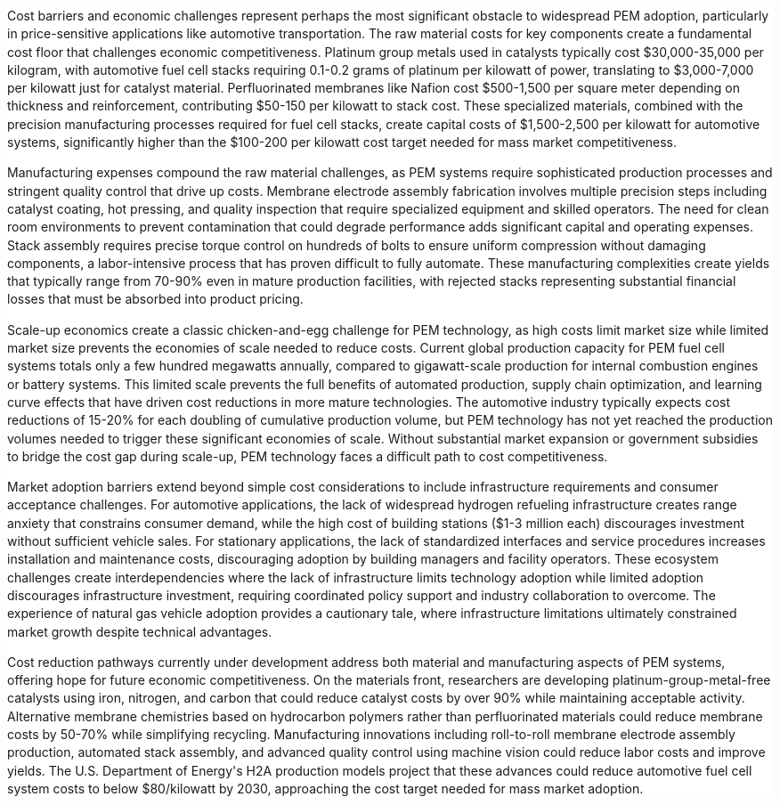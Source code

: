 Cost barriers and economic challenges represent perhaps the most significant obstacle to widespread PEM adoption, particularly in price-sensitive applications like automotive transportation. The raw material costs for key components create a fundamental cost floor that challenges economic competitiveness. Platinum group metals used in catalysts typically cost $30,000-35,000 per kilogram, with automotive fuel cell stacks requiring 0.1-0.2 grams of platinum per kilowatt of power, translating to $3,000-7,000 per kilowatt just for catalyst material. Perfluorinated membranes like Nafion cost $500-1,500 per square meter depending on thickness and reinforcement, contributing $50-150 per kilowatt to stack cost. These specialized materials, combined with the precision manufacturing processes required for fuel cell stacks, create capital costs of $1,500-2,500 per kilowatt for automotive systems, significantly higher than the $100-200 per kilowatt cost target needed for mass market competitiveness.

Manufacturing expenses compound the raw material challenges, as PEM systems require sophisticated production processes and stringent quality control that drive up costs. Membrane electrode assembly fabrication involves multiple precision steps including catalyst coating, hot pressing, and quality inspection that require specialized equipment and skilled operators. The need for clean room environments to prevent contamination that could degrade performance adds significant capital and operating expenses. Stack assembly requires precise torque control on hundreds of bolts to ensure uniform compression without damaging components, a labor-intensive process that has proven difficult to fully automate. These manufacturing complexities create yields that typically range from 70-90% even in mature production facilities, with rejected stacks representing substantial financial losses that must be absorbed into product pricing.

Scale-up economics create a classic chicken-and-egg challenge for PEM technology, as high costs limit market size while limited market size prevents the economies of scale needed to reduce costs. Current global production capacity for PEM fuel cell systems totals only a few hundred megawatts annually, compared to gigawatt-scale production for internal combustion engines or battery systems. This limited scale prevents the full benefits of automated production, supply chain optimization, and learning curve effects that have driven cost reductions in more mature technologies. The automotive industry typically expects cost reductions of 15-20% for each doubling of cumulative production volume, but PEM technology has not yet reached the production volumes needed to trigger these significant economies of scale. Without substantial market expansion or government subsidies to bridge the cost gap during scale-up, PEM technology faces a difficult path to cost competitiveness.

Market adoption barriers extend beyond simple cost considerations to include infrastructure requirements and consumer acceptance challenges. For automotive applications, the lack of widespread hydrogen refueling infrastructure creates range anxiety that constrains consumer demand, while the high cost of building stations ($1-3 million each) discourages investment without sufficient vehicle sales. For stationary applications, the lack of standardized interfaces and service procedures increases installation and maintenance costs, discouraging adoption by building managers and facility operators. These ecosystem challenges create interdependencies where the lack of infrastructure limits technology adoption while limited adoption discourages infrastructure investment, requiring coordinated policy support and industry collaboration to overcome. The experience of natural gas vehicle adoption provides a cautionary tale, where infrastructure limitations ultimately constrained market growth despite technical advantages.

Cost reduction pathways currently under development address both material and manufacturing aspects of PEM systems, offering hope for future economic competitiveness. On the materials front, researchers are developing platinum-group-metal-free catalysts using iron, nitrogen, and carbon that could reduce catalyst costs by over 90% while maintaining acceptable activity. Alternative membrane chemistries based on hydrocarbon polymers rather than perfluorinated materials could reduce membrane costs by 50-70% while simplifying recycling. Manufacturing innovations including roll-to-roll membrane electrode assembly production, automated stack assembly, and advanced quality control using machine vision could reduce labor costs and improve yields. The U.S. Department of Energy's H2A production models project that these advances could reduce automotive fuel cell system costs to below $80/kilowatt by 2030, approaching the cost target needed for mass market adoption.
